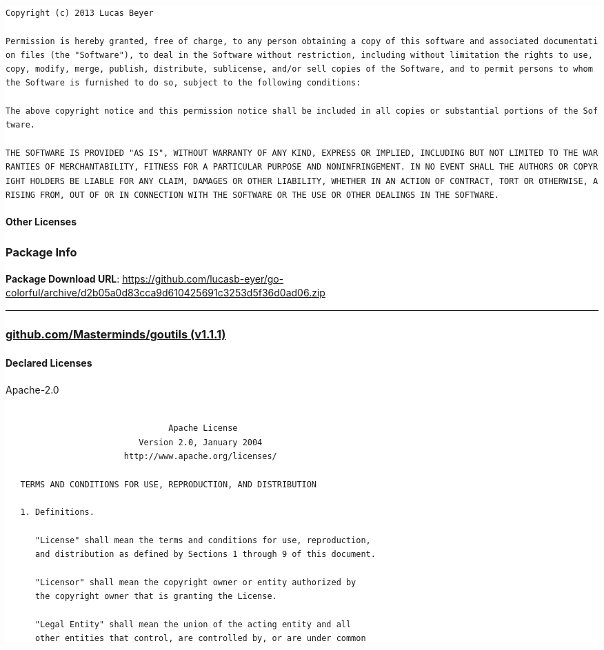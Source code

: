 
```
Copyright (c) 2013 Lucas Beyer

Permission is hereby granted, free of charge, to any person obtaining a copy of this software and associated documentation files (the "Software"), to deal in the Software without restriction, including without limitation the rights to use, copy, modify, merge, publish, distribute, sublicense, and/or sell copies of the Software, and to permit persons to whom the Software is furnished to do so, subject to the following conditions:

The above copyright notice and this permission notice shall be included in all copies or substantial portions of the Software.

THE SOFTWARE IS PROVIDED "AS IS", WITHOUT WARRANTY OF ANY KIND, EXPRESS OR IMPLIED, INCLUDING BUT NOT LIMITED TO THE WARRANTIES OF MERCHANTABILITY, FITNESS FOR A PARTICULAR PURPOSE AND NONINFRINGEMENT. IN NO EVENT SHALL THE AUTHORS OR COPYRIGHT HOLDERS BE LIABLE FOR ANY CLAIM, DAMAGES OR OTHER LIABILITY, WHETHER IN AN ACTION OF CONTRACT, TORT OR OTHERWISE, ARISING FROM, OUT OF OR IN CONNECTION WITH THE SOFTWARE OR THE USE OR OTHER DEALINGS IN THE SOFTWARE.

```






#### Other Licenses







### Package Info





**Package Download URL**: https://github.com/lucasb-eyer/go-colorful/archive/d2b05a0d83cca9d610425691c3253d5f36d0ad06.zip





---

### [github.com/Masterminds/goutils (v1.1.1)](https://proxy.golang.org/github.com/!masterminds/goutils/@v/v1.1.1.zip)


#### Declared Licenses
Apache-2.0


```

                                 Apache License
                           Version 2.0, January 2004
                        http://www.apache.org/licenses/

   TERMS AND CONDITIONS FOR USE, REPRODUCTION, AND DISTRIBUTION

   1. Definitions.

      "License" shall mean the terms and conditions for use, reproduction,
      and distribution as defined by Sections 1 through 9 of this document.

      "Licensor" shall mean the copyright owner or entity authorized by
      the copyright owner that is granting the License.

      "Legal Entity" shall mean the union of the acting entity and all
      other entities that control, are controlled by, or are under common
```